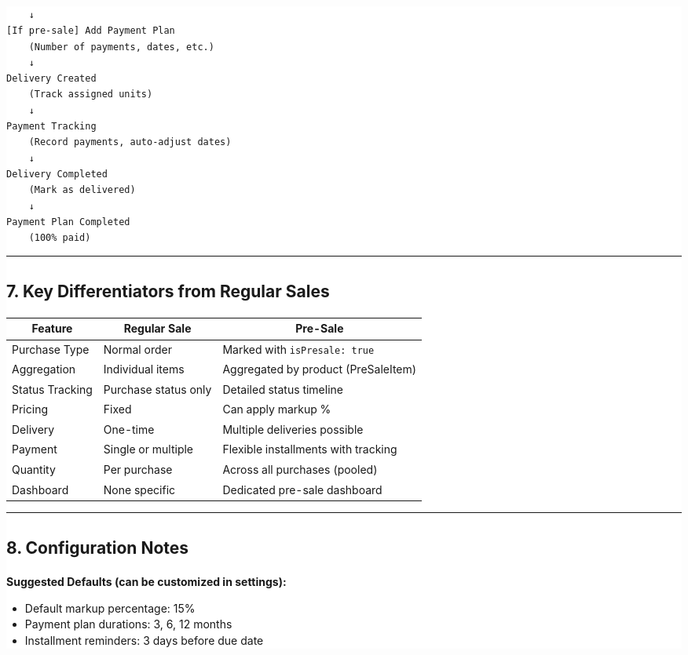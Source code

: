 ```
    ↓
[If pre-sale] Add Payment Plan
    (Number of payments, dates, etc.)
    ↓
Delivery Created
    (Track assigned units)
    ↓
Payment Tracking
    (Record payments, auto-adjust dates)
    ↓
Delivery Completed
    (Mark as delivered)
    ↓
Payment Plan Completed
    (100% paid)
```

---

## 7. Key Differentiators from Regular Sales

| Feature | Regular Sale | Pre-Sale |
|---------|--------------|----------|
| Purchase Type | Normal order | Marked with `isPresale: true` |
| Aggregation | Individual items | Aggregated by product (PreSaleItem) |
| Status Tracking | Purchase status only | Detailed status timeline |
| Pricing | Fixed | Can apply markup % |
| Delivery | One-time | Multiple deliveries possible |
| Payment | Single or multiple | Flexible installments with tracking |
| Quantity | Per purchase | Across all purchases (pooled) |
| Dashboard | None specific | Dedicated pre-sale dashboard |

---

## 8. Configuration Notes

**Suggested Defaults (can be customized in settings):**
- Default markup percentage: 15%
- Payment plan durations: 3, 6, 12 months
- Installment reminders: 3 days before due date

